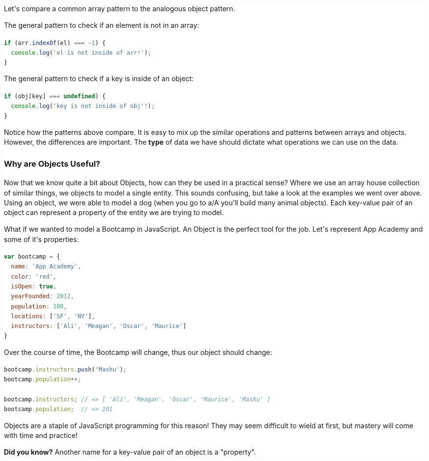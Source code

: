 Let's compare a common array pattern to the analogous object pattern.

The general pattern to check if an element is not in an array:

```js
if (arr.indexOf(el) === -1) {
  console.log('el is not inside of arr!');
}
```

The general pattern to check if a key is inside of an object:

```js
if (obj[key] === undefined) {
  console.log('key is not inside of obj'!);
}
```

Notice how the patterns above compare. It is easy to mix up the similar operations and patterns between
arrays and objects. However, the differences are important. The **type** of data we have should dictate
what operations we can use on the data.

### Why are Objects Useful?

Now that we know quite a bit about Objects, how can they be used in a practical sense? Where we use
an array house collection of similar things, we objects to model a single entity. This sounds
confusing, but take a look at the examples we went over above. Using an object, we were able to
model a dog (when you go to a/A you'll build many animal objects). Each key-value pair of an object
can represent a property of the entity we are trying to model.

What if we wanted to model a Bootcamp in JavaScript. An Object is the perfect tool for the job.
Let's represent App Academy and some of it's properties:

```js
var bootcamp = {
  name: 'App Academy',
  color: 'red',
  isOpen: true,
  yearFounded: 2012,
  population: 100,
  locations: ['SF', 'NY'],
  instructors: ['Ali', 'Meagan', 'Oscar', 'Maurice']
}
```

Over the course of time, the Bootcamp will change, thus our object should change:

```js
bootcamp.instructors.push('Mashu');
bootcamp.population++;

bootcamp.instructors; // => [ 'Ali', 'Meagan', 'Oscar', 'Maurice', 'Mashu' ]
bootcamp.population;  // => 101
```

Objects are a staple of JavaScript programming for this reason! They may seem difficult to wield at
first, but mastery will come with time and practice!

**Did you know?** Another name for a key-value pair of an object is a "property".
